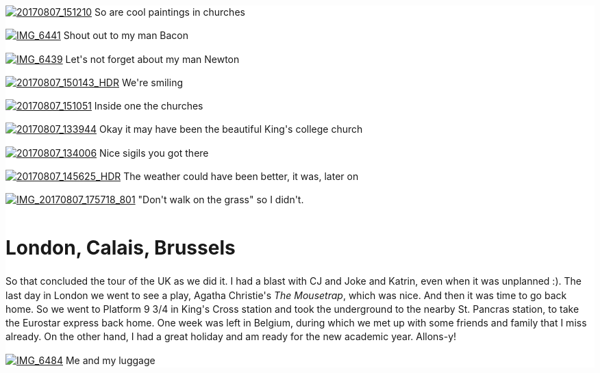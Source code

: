 <a data-flickr-embed="true"  href="https://www.flickr.com/photos/86097314@N03/36769801525/in/album-72157684439427712/" title="20170807_151210"><img src="https://farm5.staticflickr.com/4345/36769801525_f36a705513_b.jpg" width="576" height="1024" alt="20170807_151210" /></a><script async src="//embedr.flickr.com/assets/client-code.js" charset="utf-8"></script> So are cool paintings in churches

<a data-flickr-embed="true"  href="https://www.flickr.com/photos/86097314@N03/36372838680/in/album-72157684439427712/" title="IMG_6441"><img src="https://farm5.staticflickr.com/4387/36372838680_246f2b0a23_b.jpg" width="768" height="1024" alt="IMG_6441" /></a><script async src="//embedr.flickr.com/assets/client-code.js" charset="utf-8"></script> Shout out to my man Bacon

<a data-flickr-embed="true"  href="https://www.flickr.com/photos/86097314@N03/36372838250/in/album-72157684439427712/" title="IMG_6439"><img src="https://farm5.staticflickr.com/4438/36372838250_de6b9925e8_b.jpg" width="768" height="1024" alt="IMG_6439" /></a><script async src="//embedr.flickr.com/assets/client-code.js" charset="utf-8"></script> Let's not forget about my man Newton

<a data-flickr-embed="true"  href="https://www.flickr.com/photos/86097314@N03/36372816860/in/album-72157684439427712/" title="20170807_150143_HDR"><img src="https://farm5.staticflickr.com/4360/36372816860_20a4d67aef_b.jpg" width="1024" height="576" alt="20170807_150143_HDR" /></a><script async src="//embedr.flickr.com/assets/client-code.js" charset="utf-8"></script> We're smiling

<a data-flickr-embed="true"  href="https://www.flickr.com/photos/86097314@N03/36372818650/in/album-72157684439427712/" title="20170807_151051"><img src="https://farm5.staticflickr.com/4416/36372818650_6f586ae529_b.jpg" width="576" height="1024" alt="20170807_151051" /></a><script async src="//embedr.flickr.com/assets/client-code.js" charset="utf-8"></script> Inside one the churches

<a data-flickr-embed="true"  href="https://www.flickr.com/photos/86097314@N03/35935357034/in/album-72157684439427712/" title="20170807_133944"><img src="https://farm5.staticflickr.com/4391/35935357034_c378ec544d_b.jpg" width="576" height="1024" alt="20170807_133944" /></a><script async src="//embedr.flickr.com/assets/client-code.js" charset="utf-8"></script> Okay it may have been the beautiful King's college church

<a data-flickr-embed="true"  href="https://www.flickr.com/photos/86097314@N03/35960534363/in/album-72157684439427712/" title="20170807_134006"><img src="https://farm5.staticflickr.com/4384/35960534363_02c118df38_b.jpg" width="1024" height="576" alt="20170807_134006" /></a><script async src="//embedr.flickr.com/assets/client-code.js" charset="utf-8"></script> Nice sigils you got there

<a data-flickr-embed="true"  href="https://www.flickr.com/photos/86097314@N03/36372813750/in/album-72157684439427712/" title="20170807_145625_HDR"><img src="https://farm5.staticflickr.com/4375/36372813750_4ed3bd2380_b.jpg" width="1024" height="576" alt="20170807_145625_HDR" /></a><script async src="//embedr.flickr.com/assets/client-code.js" charset="utf-8"></script> The weather could have been better, it was, later on

<a data-flickr-embed="true"  href="https://www.flickr.com/photos/86097314@N03/36630525621/in/album-72157684439427712/" title="IMG_20170807_175718_801"><img src="https://farm5.staticflickr.com/4359/36630525621_28819b4d85_b.jpg" width="1024" height="667" alt="IMG_20170807_175718_801" /></a><script async src="//embedr.flickr.com/assets/client-code.js" charset="utf-8"></script> "Don't walk on the grass" so I didn't.

# London, Calais, Brussels

So that concluded the tour of the UK as we did it. I had a blast with CJ and Joke and Katrin, even when it was unplanned :). The last day in London we went to see a play, Agatha Christie's *The Mousetrap*, which was nice. And then it was time to go back home. So we went to Platform 9 3/4 in King's Cross station and took the underground to the nearby St. Pancras station, to take the Eurostar express back home. One week was left in Belgium, during which we met up with some friends and family that I miss already. On the other hand, I had a great holiday and am ready for the new academic year. Allons-y!

<a data-flickr-embed="true"  href="https://www.flickr.com/photos/86097314@N03/36372839030/in/album-72157684439427712/" title="IMG_6484"><img src="https://farm5.staticflickr.com/4426/36372839030_edc0fb5f5a_b.jpg" width="768" height="1024" alt="IMG_6484" /></a><script async src="//embedr.flickr.com/assets/client-code.js" charset="utf-8"></script> Me and my luggage

 [1]: http://www.thomasvanhoey.com/blog/hashtag-travels-with-bae
 [2]: http://www.thomasvanhoey.com/blog/travels-with-bae-in-uk
 [3]: https://en.wikipedia.org/wiki/Journey_to_the_West
 [4]: https://en.wikipedia.org/wiki/Paddington_Bear
 [5]: https://en.wikipedia.org/wiki/Oxford
 [6]: https://en.wikipedia.org/wiki/Ashmolean_Museum
 [7]: https://en.wikipedia.org/wiki/University_of_Oxford
 [8]: https://en.wikipedia.org/wiki/New_College,_Oxford
 [9]: https://en.wikipedia.org/wiki/Trinity_College,_Oxford
 [10]: https://en.wikipedia.org/wiki/Balliol_College,_Oxford
 [11]: https://en.wikipedia.org/wiki/Magdalen_College,_Oxford
 [12]: https://en.wikipedia.org/wiki/J._R._R._Tolkien
 [13]: https://en.wikipedia.org/wiki/Great_Western_Railway_%28train_operating_company%29
 [14]: https://en.wikipedia.org/wiki/Bristol
 [15]: https://en.wikipedia.org/wiki/Banksy
 [16]: https://en.wikipedia.org/wiki/Bath,_Somerset
 [17]: https://en.wikipedia.org/wiki/Cardiff
 [18]: https://en.wikipedia.org/wiki/National_Museum_Cardiff
 [19]: https://en.wikipedia.org/wiki/Agatha_Christie
 [20]: https://en.wikipedia.org/wiki/Cardiff_Castle
 [21]: http://www.doctorwho.tv/events/doctor-who-experience/
 [22]: http://www.thomasvanhoey.com/blog/belgium-and-back-in-business-summer-in-europe-3
 [23]: https://en.wikipedia.org/wiki/Doctor_Who
 [24]: https://en.wikipedia.org/wiki/Whoniverse

 [25]: https://en.wikipedia.org/wiki/Blink_%28Doctor_Who%29
 [26]: https://en.wikipedia.org/wiki/St_Fagans_National_Museum_of_History
 [27]: https://en.wikipedia.org/wiki/Bokrijk
 [28]: https://en.wikipedia.org/wiki/Wales_Millennium_Centre
 [29]: https://en.wikipedia.org/wiki/In_These_Stones_Horizons_Sing
 [30]: https://www.youtube.com/watch?v=JRrm4nx8jsw
 [31]: https://en.wikipedia.org/wiki/National_Portrait_Gallery,_London
 [32]: https://en.wikipedia.org/wiki/British_Museum
 [33]: https://en.wikipedia.org/wiki/Hoa_Hakananai%27a
 [34]: https://www.goodreads.com/review/show/2107199191?book_show_action=false&from_review_page=1
 [35]: https://tuppublog.wordpress.com/
 [36]: http://www.spri.cam.ac.uk/museum/
 [37]: https://en.wikipedia.org/wiki/University_of_Cambridge
 [38]: https://en.wikipedia.org/wiki/Colleges_of_the_University_of_Cambridge
 [39]: https://en.wikipedia.org/wiki/Darwin_College,_Cambridge
 [40]: https://en.wikipedia.org/wiki/King%27s_College,_Cambridge
 [41]: https://en.wikipedia.org/wiki/Xu_Zhimo
 [42]: https://en.wikipedia.org/wiki/Trinity_College,_Cambridge
 [43]: https://en.wikipedia.org/wiki/St_John%27s_College,_Cambridge
 [44]: https://en.wikipedia.org/wiki/Jesus_College,_Cambridge
 [45]: https://en.wikipedia.org/wiki/Pembroke_College,_Cambridge
 [46]: https://en.wikipedia.org/wiki/St_Edmund%27s_College,_Cambridge
 [47]: https://en.wikipedia.org/wiki/Punt_%28boat%29